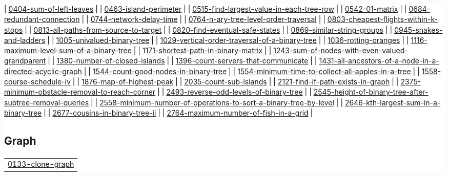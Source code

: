 | [0404-sum-of-left-leaves](https://github.com/young-anakin/LeetCodeMastery/tree/master/0404-sum-of-left-leaves) |
| [0463-island-perimeter](https://github.com/young-anakin/LeetCodeMastery/tree/master/0463-island-perimeter) |
| [0515-find-largest-value-in-each-tree-row](https://github.com/young-anakin/LeetCodeMastery/tree/master/0515-find-largest-value-in-each-tree-row) |
| [0542-01-matrix](https://github.com/young-anakin/LeetCodeMastery/tree/master/0542-01-matrix) |
| [0684-redundant-connection](https://github.com/young-anakin/LeetCodeMastery/tree/master/0684-redundant-connection) |
| [0744-network-delay-time](https://github.com/young-anakin/LeetCodeMastery/tree/master/0744-network-delay-time) |
| [0764-n-ary-tree-level-order-traversal](https://github.com/young-anakin/LeetCodeMastery/tree/master/0764-n-ary-tree-level-order-traversal) |
| [0803-cheapest-flights-within-k-stops](https://github.com/young-anakin/LeetCodeMastery/tree/master/0803-cheapest-flights-within-k-stops) |
| [0813-all-paths-from-source-to-target](https://github.com/young-anakin/LeetCodeMastery/tree/master/0813-all-paths-from-source-to-target) |
| [0820-find-eventual-safe-states](https://github.com/young-anakin/LeetCodeMastery/tree/master/0820-find-eventual-safe-states) |
| [0869-similar-string-groups](https://github.com/young-anakin/LeetCodeMastery/tree/master/0869-similar-string-groups) |
| [0945-snakes-and-ladders](https://github.com/young-anakin/LeetCodeMastery/tree/master/0945-snakes-and-ladders) |
| [1005-univalued-binary-tree](https://github.com/young-anakin/LeetCodeMastery/tree/master/1005-univalued-binary-tree) |
| [1029-vertical-order-traversal-of-a-binary-tree](https://github.com/young-anakin/LeetCodeMastery/tree/master/1029-vertical-order-traversal-of-a-binary-tree) |
| [1036-rotting-oranges](https://github.com/young-anakin/LeetCodeMastery/tree/master/1036-rotting-oranges) |
| [1116-maximum-level-sum-of-a-binary-tree](https://github.com/young-anakin/LeetCodeMastery/tree/master/1116-maximum-level-sum-of-a-binary-tree) |
| [1171-shortest-path-in-binary-matrix](https://github.com/young-anakin/LeetCodeMastery/tree/master/1171-shortest-path-in-binary-matrix) |
| [1243-sum-of-nodes-with-even-valued-grandparent](https://github.com/young-anakin/LeetCodeMastery/tree/master/1243-sum-of-nodes-with-even-valued-grandparent) |
| [1380-number-of-closed-islands](https://github.com/young-anakin/LeetCodeMastery/tree/master/1380-number-of-closed-islands) |
| [1396-count-servers-that-communicate](https://github.com/young-anakin/LeetCodeMastery/tree/master/1396-count-servers-that-communicate) |
| [1431-all-ancestors-of-a-node-in-a-directed-acyclic-graph](https://github.com/young-anakin/LeetCodeMastery/tree/master/1431-all-ancestors-of-a-node-in-a-directed-acyclic-graph) |
| [1544-count-good-nodes-in-binary-tree](https://github.com/young-anakin/LeetCodeMastery/tree/master/1544-count-good-nodes-in-binary-tree) |
| [1554-minimum-time-to-collect-all-apples-in-a-tree](https://github.com/young-anakin/LeetCodeMastery/tree/master/1554-minimum-time-to-collect-all-apples-in-a-tree) |
| [1558-course-schedule-iv](https://github.com/young-anakin/LeetCodeMastery/tree/master/1558-course-schedule-iv) |
| [1876-map-of-highest-peak](https://github.com/young-anakin/LeetCodeMastery/tree/master/1876-map-of-highest-peak) |
| [2035-count-sub-islands](https://github.com/young-anakin/LeetCodeMastery/tree/master/2035-count-sub-islands) |
| [2121-find-if-path-exists-in-graph](https://github.com/young-anakin/LeetCodeMastery/tree/master/2121-find-if-path-exists-in-graph) |
| [2375-minimum-obstacle-removal-to-reach-corner](https://github.com/young-anakin/LeetCodeMastery/tree/master/2375-minimum-obstacle-removal-to-reach-corner) |
| [2493-reverse-odd-levels-of-binary-tree](https://github.com/young-anakin/LeetCodeMastery/tree/master/2493-reverse-odd-levels-of-binary-tree) |
| [2545-height-of-binary-tree-after-subtree-removal-queries](https://github.com/young-anakin/LeetCodeMastery/tree/master/2545-height-of-binary-tree-after-subtree-removal-queries) |
| [2558-minimum-number-of-operations-to-sort-a-binary-tree-by-level](https://github.com/young-anakin/LeetCodeMastery/tree/master/2558-minimum-number-of-operations-to-sort-a-binary-tree-by-level) |
| [2646-kth-largest-sum-in-a-binary-tree](https://github.com/young-anakin/LeetCodeMastery/tree/master/2646-kth-largest-sum-in-a-binary-tree) |
| [2677-cousins-in-binary-tree-ii](https://github.com/young-anakin/LeetCodeMastery/tree/master/2677-cousins-in-binary-tree-ii) |
| [2764-maximum-number-of-fish-in-a-grid](https://github.com/young-anakin/LeetCodeMastery/tree/master/2764-maximum-number-of-fish-in-a-grid) |
## Graph
|  |
| ------- |
| [0133-clone-graph](https://github.com/young-anakin/LeetCodeMastery/tree/master/0133-clone-graph) |